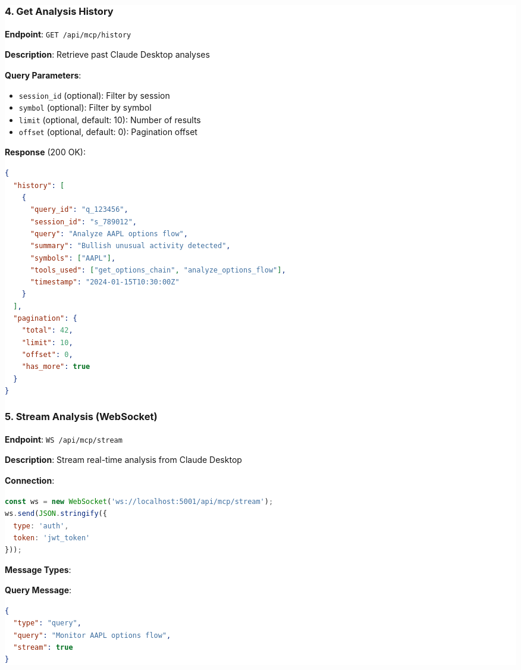 ### 4. Get Analysis History

**Endpoint**: `GET /api/mcp/history`

**Description**: Retrieve past Claude Desktop analyses

**Query Parameters**:
- `session_id` (optional): Filter by session
- `symbol` (optional): Filter by symbol
- `limit` (optional, default: 10): Number of results
- `offset` (optional, default: 0): Pagination offset

**Response** (200 OK):
```json
{
  "history": [
    {
      "query_id": "q_123456",
      "session_id": "s_789012",
      "query": "Analyze AAPL options flow",
      "summary": "Bullish unusual activity detected",
      "symbols": ["AAPL"],
      "tools_used": ["get_options_chain", "analyze_options_flow"],
      "timestamp": "2024-01-15T10:30:00Z"
    }
  ],
  "pagination": {
    "total": 42,
    "limit": 10,
    "offset": 0,
    "has_more": true
  }
}
```

### 5. Stream Analysis (WebSocket)

**Endpoint**: `WS /api/mcp/stream`

**Description**: Stream real-time analysis from Claude Desktop

**Connection**:
```javascript
const ws = new WebSocket('ws://localhost:5001/api/mcp/stream');
ws.send(JSON.stringify({
  type: 'auth',
  token: 'jwt_token'
}));
```

**Message Types**:

**Query Message**:
```json
{
  "type": "query",
  "query": "Monitor AAPL options flow",
  "stream": true
}
```
